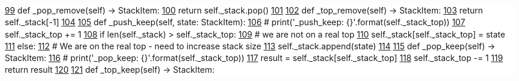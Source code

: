 </span><span id="L-99"><a href="#L-99"><span class="linenos"> 99</span></a>    <span class="k">def</span> <span class="nf">_pop_remove</span><span class="p">(</span><span class="bp">self</span><span class="p">)</span> <span class="o">-&gt;</span> <span class="n">StackItem</span><span class="p">:</span>
</span><span id="L-100"><a href="#L-100"><span class="linenos">100</span></a>        <span class="k">return</span> <span class="bp">self</span><span class="o">.</span><span class="n">_stack</span><span class="o">.</span><span class="n">pop</span><span class="p">()</span>
</span><span id="L-101"><a href="#L-101"><span class="linenos">101</span></a>
</span><span id="L-102"><a href="#L-102"><span class="linenos">102</span></a>    <span class="k">def</span> <span class="nf">_top_remove</span><span class="p">(</span><span class="bp">self</span><span class="p">)</span> <span class="o">-&gt;</span> <span class="n">StackItem</span><span class="p">:</span>
</span><span id="L-103"><a href="#L-103"><span class="linenos">103</span></a>        <span class="k">return</span> <span class="bp">self</span><span class="o">.</span><span class="n">_stack</span><span class="p">[</span><span class="o">-</span><span class="mi">1</span><span class="p">]</span>
</span><span id="L-104"><a href="#L-104"><span class="linenos">104</span></a>
</span><span id="L-105"><a href="#L-105"><span class="linenos">105</span></a>    <span class="k">def</span> <span class="nf">_push_keep</span><span class="p">(</span><span class="bp">self</span><span class="p">,</span> <span class="n">state</span><span class="p">:</span> <span class="n">StackItem</span><span class="p">):</span>
</span><span id="L-106"><a href="#L-106"><span class="linenos">106</span></a>        <span class="c1"># print(&#39;_push_keep: {}&#39;.format(self._stack_top))</span>
</span><span id="L-107"><a href="#L-107"><span class="linenos">107</span></a>        <span class="bp">self</span><span class="o">.</span><span class="n">_stack_top</span> <span class="o">+=</span> <span class="mi">1</span>
</span><span id="L-108"><a href="#L-108"><span class="linenos">108</span></a>        <span class="k">if</span> <span class="nb">len</span><span class="p">(</span><span class="bp">self</span><span class="o">.</span><span class="n">_stack</span><span class="p">)</span> <span class="o">&gt;</span> <span class="bp">self</span><span class="o">.</span><span class="n">_stack_top</span><span class="p">:</span>
</span><span id="L-109"><a href="#L-109"><span class="linenos">109</span></a>            <span class="c1"># we are not on a real top</span>
</span><span id="L-110"><a href="#L-110"><span class="linenos">110</span></a>            <span class="bp">self</span><span class="o">.</span><span class="n">_stack</span><span class="p">[</span><span class="bp">self</span><span class="o">.</span><span class="n">_stack_top</span><span class="p">]</span> <span class="o">=</span> <span class="n">state</span>
</span><span id="L-111"><a href="#L-111"><span class="linenos">111</span></a>        <span class="k">else</span><span class="p">:</span>
</span><span id="L-112"><a href="#L-112"><span class="linenos">112</span></a>            <span class="c1"># We are on the real top - need to increase stack size</span>
</span><span id="L-113"><a href="#L-113"><span class="linenos">113</span></a>            <span class="bp">self</span><span class="o">.</span><span class="n">_stack</span><span class="o">.</span><span class="n">append</span><span class="p">(</span><span class="n">state</span><span class="p">)</span>
</span><span id="L-114"><a href="#L-114"><span class="linenos">114</span></a>
</span><span id="L-115"><a href="#L-115"><span class="linenos">115</span></a>    <span class="k">def</span> <span class="nf">_pop_keep</span><span class="p">(</span><span class="bp">self</span><span class="p">)</span> <span class="o">-&gt;</span> <span class="n">StackItem</span><span class="p">:</span>
</span><span id="L-116"><a href="#L-116"><span class="linenos">116</span></a>        <span class="c1"># print(&#39;_pop_keep: {}&#39;.format(self._stack_top))</span>
</span><span id="L-117"><a href="#L-117"><span class="linenos">117</span></a>        <span class="n">result</span> <span class="o">=</span> <span class="bp">self</span><span class="o">.</span><span class="n">_stack</span><span class="p">[</span><span class="bp">self</span><span class="o">.</span><span class="n">_stack_top</span><span class="p">]</span>
</span><span id="L-118"><a href="#L-118"><span class="linenos">118</span></a>        <span class="bp">self</span><span class="o">.</span><span class="n">_stack_top</span> <span class="o">-=</span> <span class="mi">1</span>
</span><span id="L-119"><a href="#L-119"><span class="linenos">119</span></a>        <span class="k">return</span> <span class="n">result</span>
</span><span id="L-120"><a href="#L-120"><span class="linenos">120</span></a>
</span><span id="L-121"><a href="#L-121"><span class="linenos">121</span></a>    <span class="k">def</span> <span class="nf">_top_keep</span><span class="p">(</span><span class="bp">self</span><span class="p">)</span> <span class="o">-&gt;</span> <span class="n">StackItem</span><span class="p">:</span>